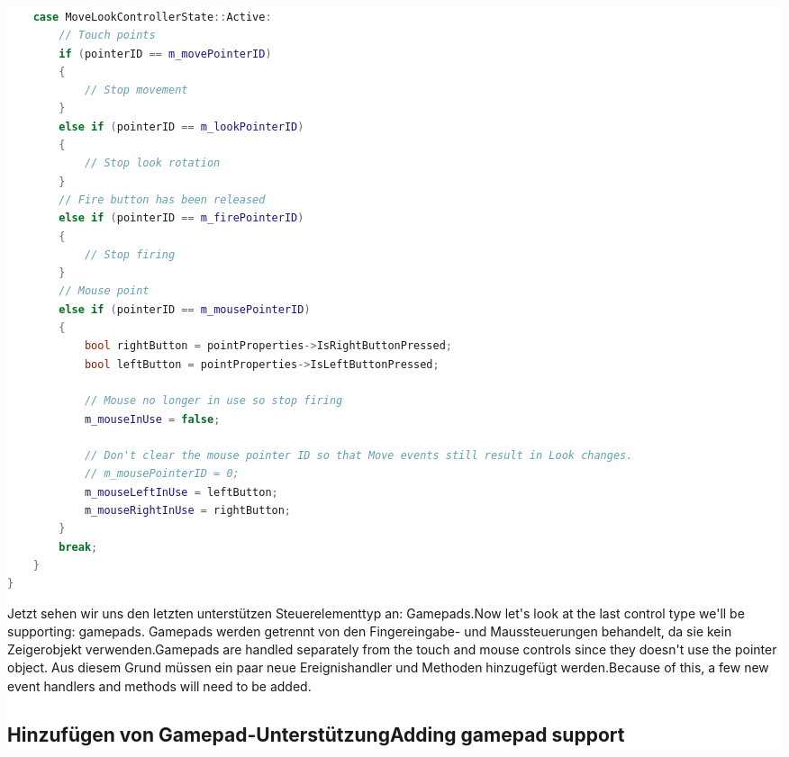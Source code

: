 ```cpp
    case MoveLookControllerState::Active:
        // Touch points
        if (pointerID == m_movePointerID)
        {
            // Stop movement
        }
        else if (pointerID == m_lookPointerID)
        {
            // Stop look rotation
        }
        // Fire button has been released
        else if (pointerID == m_firePointerID)
        {
            // Stop firing
        }
        // Mouse point
        else if (pointerID == m_mousePointerID)
        {
            bool rightButton = pointProperties->IsRightButtonPressed;
            bool leftButton = pointProperties->IsLeftButtonPressed;

            // Mouse no longer in use so stop firing
            m_mouseInUse = false;

            // Don't clear the mouse pointer ID so that Move events still result in Look changes.
            // m_mousePointerID = 0;
            m_mouseLeftInUse = leftButton;
            m_mouseRightInUse = rightButton;
        }
        break;
    }
}
```



<span data-ttu-id="05fae-274">Jetzt sehen wir uns den letzten unterstützen Steuerelementtyp an: Gamepads.</span><span class="sxs-lookup"><span data-stu-id="05fae-274">Now let's look at the last control type we'll be supporting: gamepads.</span></span> <span data-ttu-id="05fae-275">Gamepads werden getrennt von den Fingereingabe- und Maussteuerungen behandelt, da sie kein Zeigerobjekt verwenden.</span><span class="sxs-lookup"><span data-stu-id="05fae-275">Gamepads are handled separately from the touch and mouse controls since they doesn't use the pointer object.</span></span> <span data-ttu-id="05fae-276">Aus diesem Grund müssen ein paar neue Ereignishandler und Methoden hinzugefügt werden.</span><span class="sxs-lookup"><span data-stu-id="05fae-276">Because of this, a few new event handlers and methods will need to be added.</span></span>

## <a name="adding-gamepad-support"></a><span data-ttu-id="05fae-277">Hinzufügen von Gamepad-Unterstützung</span><span class="sxs-lookup"><span data-stu-id="05fae-277">Adding gamepad support</span></span>

